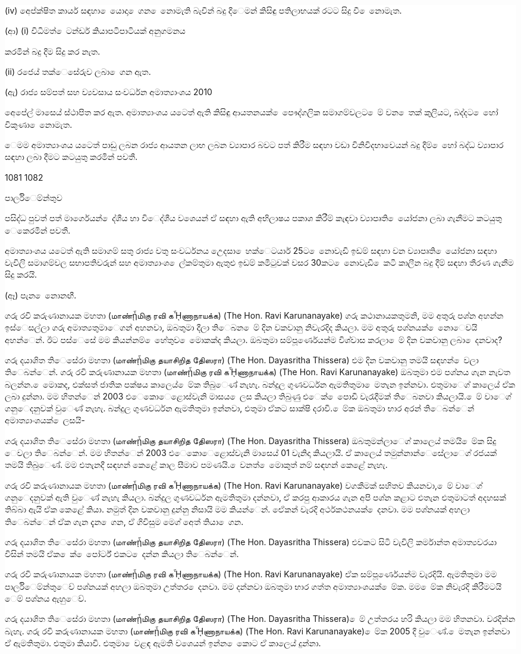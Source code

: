 (iv) අෙප්ක්ෂිත කාර්ය සඳහා ෙයොදා ෙගන ෙනොමැති බැවින් බදු දීෙමන් කිසිඳු පතිලාභයක් රටට සිදු වී ෙනොමැත.

(ආ) (i) විධිමත් ෙටන්ඩර් කියාපටිපාටියක් අනුගමනය

කරමින් බදු දීම සිදු කර නැත.

(ii) රජෙය් තක්ෙසේරුව ලබා ෙගන ඇත.

(ඇ) රාජ්‍ය සම්පත් සහ ව්‍යවසාය සංවර්ධන අමාත්‍යාංශය 2010

අෙපේල් මාසෙය් ස්ථාපිත කර ඇත. අමාත්‍යාංශය යටෙත් ඇති කිසිඳු ආයතනයක් ෙපෞද්ගලික සමාගම්වලට ෙම් වන ෙතක් කුලියට, බද්දට ෙහෝ විකුණා ෙනොමැත.

ෙමම අමාත්‍යාංශය යටෙත් පාඩු ලබන රාජ්‍ය ආයතන ලාභ ලබන ව්‍යාපාර බවට පත් කිරීම සඳහා වඩා විනිවිදභාවෙයන් බදු දීම් ෙහෝ බද්ධ ව්‍යාපාර සඳහා ලබා දීමට කටයුතු කරමින් පවතී.

1081 1082

පාර්ලිෙම්න්තුව

පසිද්ධ පුවත් පත් මාර්ගෙයන් ෙද්ශීය හා විෙද්ශීය වශෙයන් ඒ සඳහා ඇති අභිලාෂය පකාශ කිරීම් කැඳවා ව්‍යාපෘති ෙයෝජනා ලබා ගැනීමට කටයුතු ෙකෙරමින් පවතී.

අමාත්‍යාංශය යටෙත් ඇති සමාගම් සතු රාජ්‍ය වතු සංවර්ධනය උෙදසා ෙහක්ෙටයාර් 25ට ෙනොවැඩි ඉඩම් සඳහා වන ව්‍යාපෘති ෙයෝජනා සඳහා වැවිලි සමාගම්වල සභාපතිවරුන් සහ අමාත්‍යාංශ ෙල්කම්තුමා ඇතුළු ඉඩම් කමිටුවක් වසර 30කට ෙනොවැඩි ෙකටි කාලීන බදු දීම් සඳහා තීරණ ගැනීම සිදු කරයි.

(ඈ) පැන ෙනොනඟී.

ගරු රවි කරුණානායක මහතා (மாண்ᾗமிகு ரவி கᾞணாநாயக்க) (The Hon. Ravi Karunanayake) ගරු කථානායකතුමනි, මම අතුරු පශ්න අහන්න ඉස්ෙසල්ලා ගරු අමාත්‍යතුමාෙගන් අහනවා, ඔබතුමා දීලා තිෙබන ෙම් දින වකවානු නිවැරදිද කියලා. මම අතුරු පශ්නයක් ෙනොෙවයි අහන්ෙන්. ඊට පස්ෙසේ මම කියන්නම් ෙහේතුව ෙමොකක්ද කියලා. ඔබතුමා සම්පූර්ණෙයන්ම විශ්වාස කරලා ෙම් දින වකවානු ලබා ෙදනවාද?

ගරු දයාශිත තිෙසේරා මහතා (மாண்ᾗமிகு தயாசிறித திேஸரா) (The Hon. Dayasritha Thissera) එම දින වකවානු තමයි සඳහන් ෙවලා තිෙබන්ෙන්. ගරු රවි කරුණානායක මහතා (மாண்ᾗமிகு ரவி கᾞணாநாயக்க) (The Hon. Ravi Karunanayake) ඔබතුමා එම පශ්නය ගැන නැවත බලන්න. ෙමොකද, එක්සත් ජාතික පක්ෂය කාලෙය් ෙම්ක තිබුෙණ් නැහැ. බන්දුල ගුණවර්ධන ඇමතිතුමා ෙමතැන ඉන්නවා. එතුමාෙග් කාලෙය් ඒක ලබා දුන්නා. මම හිතන්ෙන් 2003 එෙකොෙළොස්වැනි මාසය ෙලස කියලා තිබුණු එෙක් ෙපොඩි වැරැදීමක් තිෙබනවා කියලායි. ෙම් වාෙග් ගනුෙදනුවක් වුෙණ් නැහැ. බන්දුල ගුණවර්ධන ඇමතිතුමා ඉන්නවා, එතුමා ඒකට සාක්ෂි දරාවි. ෙම්ක ඔබතුමා භාර අරන් තිෙබන්ෙන් අමාත්‍යාංශයක් ෙලසයි-

ගරු දයාශිත තිෙසේරා මහතා (மாண்ᾗமிகு தயாசிறித திேஸரா) (The Hon. Dayasritha Thissera) ඔබතුමන්ලාෙග් කාලෙය් තමයි ෙම්ක සිදු ෙවලා තිෙබන්ෙන්. මම හිතන්ෙන් 2003 එෙකොෙළොස්වැනි මාසෙය් 01 වැනිදා කියලායි. ඒ කාලෙය් තමුන්නාන්ෙසේලාෙග් රජයක් තමයි තිබුෙණ්. මම එතැනදී සඳහන් කෙළේ කාල සීමාව පමණයි. ෙවනත් ෙමොකුත් නම් සඳහන් කෙළේ නැහැ.

ගරු රවි කරුණානායක මහතා (மாண்ᾗமிகு ரவி கᾞணாநாயக்க) (The Hon. Ravi Karunanayake) වගකීමක් සහිතව කියනවා, ෙම් වාෙග් ගනුෙදනුවක් ඇති වුෙණ් නැහැ කියලා. බන්දුල ගුණවර්ධන ඇමතිතුමා දන්නවා, ඒ කරපු ආකාරය ගැන අපි පශ්න කළාට එතැන එතුමාටත් අදහසක් තිබ්බා ඇයි ඒක කෙළේ කියා. නමුත් දින වකවානු දුන්නු නිසායි මම කියන්ෙන්. ඒෙකන් වැරදි අර්ථකථනයක් ෙදනවා. මම පශ්නයක් අහලා තිෙබන්ෙන් ඒක ගැන දැන ෙගන, ඒ ගිවිසුම මෙග් අෙත් තියා ෙගන.

ගරු දයාශිත තිෙසේරා මහතා (மாண்ᾗமிகு தயாசிறித திேஸரா) (The Hon. Dayasritha Thissera) එවකට සිටි වැවිලි කර්මාන්ත අමාත්‍යවරයා විසින් තමයි ඒක ෙක් ෙපෝර්ට් එකට ෙදන්න කියලා තිෙබන්ෙන්.

ගරු රවි කරුණානායක මහතා (மாண்ᾗமிகு ரவி கᾞணாநாயக்க) (The Hon. Ravi Karunanayake) ඒක සම්පූර්ණෙයන්ම වැරදියි. ඇමතිතුමා මම පාර්ලිෙම්න්තුෙව් පශ්නයක් අහලා ඔබතුමා උත්තර ෙදනවා. මම දන්නවා ඔබතුමා භාර ගත්ත අමාත්‍යාංශයක් ෙම්ක. මම ෙම්ක නිවැරදි කිරීමටයි ෙම් පශ්නය ඇහුෙව්.

ගරු දයාශිත තිෙසේරා මහතා (மாண்ᾗமிகு தயாசிறித திேஸரா) (The Hon. Dayasritha Thissera) ෙම් උත්තරය හරි කියලා මම හිතනවා. වරදින්න බැහැ. ගරු රවි කරුණානායක මහතා (மாண்ᾗமிகு ரவி கᾞணாநாயக்க) (The Hon. Ravi Karunanayake) ෙම්ක 2005 දී වුෙණ්. ෙමතැන ඉන්නවා ඒ ඇමතිතුමා. එතුමා කියාවි. එතුමා ෙවළඳ ඇමති වශෙයන් ඉන්න ෙකොට ඒ කාලෙය් දුන්නා.
